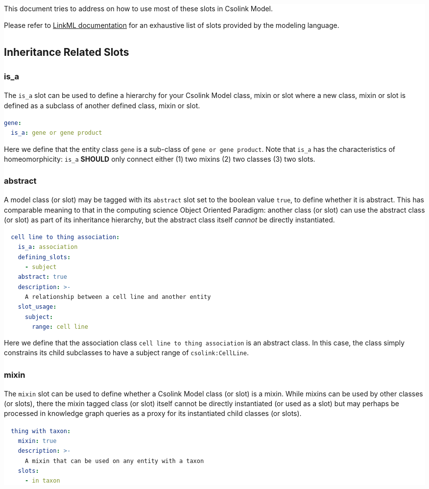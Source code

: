 This document tries to address on how to use most of these slots in Csolink Model.

Please refer to [LinkML documentation](https://biolink.github.io/biolinkml/docs/) for an exhaustive list of slots provided by the modeling language.

## Inheritance Related Slots

### is_a

The `is_a` slot can be used to define a hierarchy for your Csolink Model class, mixin or slot where a new class, mixin or slot is defined as a subclass of another defined class, mixin or slot.


```yaml
gene:
  is_a: gene or gene product
```

Here we define that the entity class `gene` is a sub-class of `gene or gene product`. Note that `is_a` has the characteristics of homeomorphicity: `is_a` **SHOULD** only connect either (1) two mixins (2) two classes (3) two slots.

### abstract

A model class (or slot) may be tagged with its `abstract` slot set to the boolean value `true`, to define whether it is abstract. This has comparable meaning to that in the computing science Object Oriented Paradigm: another class (or slot) can use the abstract class (or slot) as part of its inheritance hierarchy, but the abstract class itself _cannot_ be directly instantiated.


```yaml
  cell line to thing association:
    is_a: association
    defining_slots:
      - subject
    abstract: true
    description: >-
      A relationship between a cell line and another entity
    slot_usage:
      subject:
        range: cell line
```

Here we define that the association class `cell line to thing association` is an abstract class. In this case, the class simply constrains its child subclasses to have a subject range of `csolink:CellLine`.


### mixin

The `mixin` slot can be used to define whether a Csolink Model class (or slot) is a mixin. While mixins can be used by other classes (or slots), there the mixin tagged class (or slot) itself cannot be directly instantiated (or used as a slot) but may perhaps be processed in knowledge graph queries as a proxy for its instantiated child classes (or slots).

```yaml
  thing with taxon:
    mixin: true
    description: >-
      A mixin that can be used on any entity with a taxon
    slots:
      - in taxon
```
